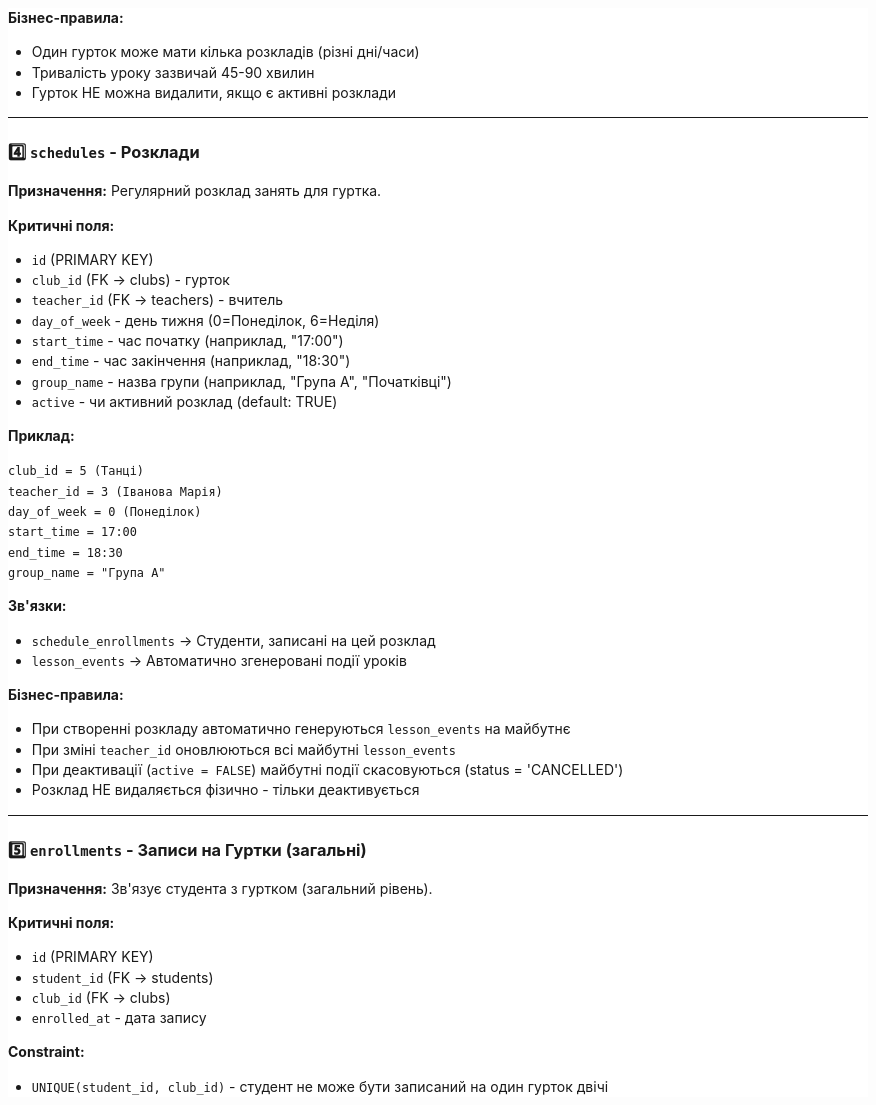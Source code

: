 **Бізнес-правила:**
- Один гурток може мати кілька розкладів (різні дні/часи)
- Тривалість уроку зазвичай 45-90 хвилин
- Гурток НЕ можна видалити, якщо є активні розклади

---

### 4️⃣ `schedules` - Розклади

**Призначення:** Регулярний розклад занять для гуртка.

**Критичні поля:**
- `id` (PRIMARY KEY)
- `club_id` (FK → clubs) - гурток
- `teacher_id` (FK → teachers) - вчитель
- `day_of_week` - день тижня (0=Понеділок, 6=Неділя)
- `start_time` - час початку (наприклад, "17:00")
- `end_time` - час закінчення (наприклад, "18:30")
- `group_name` - назва групи (наприклад, "Група А", "Початківці")
- `active` - чи активний розклад (default: TRUE)

**Приклад:**
```
club_id = 5 (Танці)
teacher_id = 3 (Іванова Марія)
day_of_week = 0 (Понеділок)
start_time = 17:00
end_time = 18:30
group_name = "Група А"
```

**Зв'язки:**
- `schedule_enrollments` → Студенти, записані на цей розклад
- `lesson_events` → Автоматично згенеровані події уроків

**Бізнес-правила:**
- При створенні розкладу автоматично генеруються `lesson_events` на майбутнє
- При зміні `teacher_id` оновлюються всі майбутні `lesson_events`
- При деактивації (`active = FALSE`) майбутні події скасовуються (status = 'CANCELLED')
- Розклад НЕ видаляється фізично - тільки деактивується

---

### 5️⃣ `enrollments` - Записи на Гуртки (загальні)

**Призначення:** Зв'язує студента з гуртком (загальний рівень).

**Критичні поля:**
- `id` (PRIMARY KEY)
- `student_id` (FK → students)
- `club_id` (FK → clubs)
- `enrolled_at` - дата запису

**Constraint:**
- `UNIQUE(student_id, club_id)` - студент не може бути записаний на один гурток двічі
